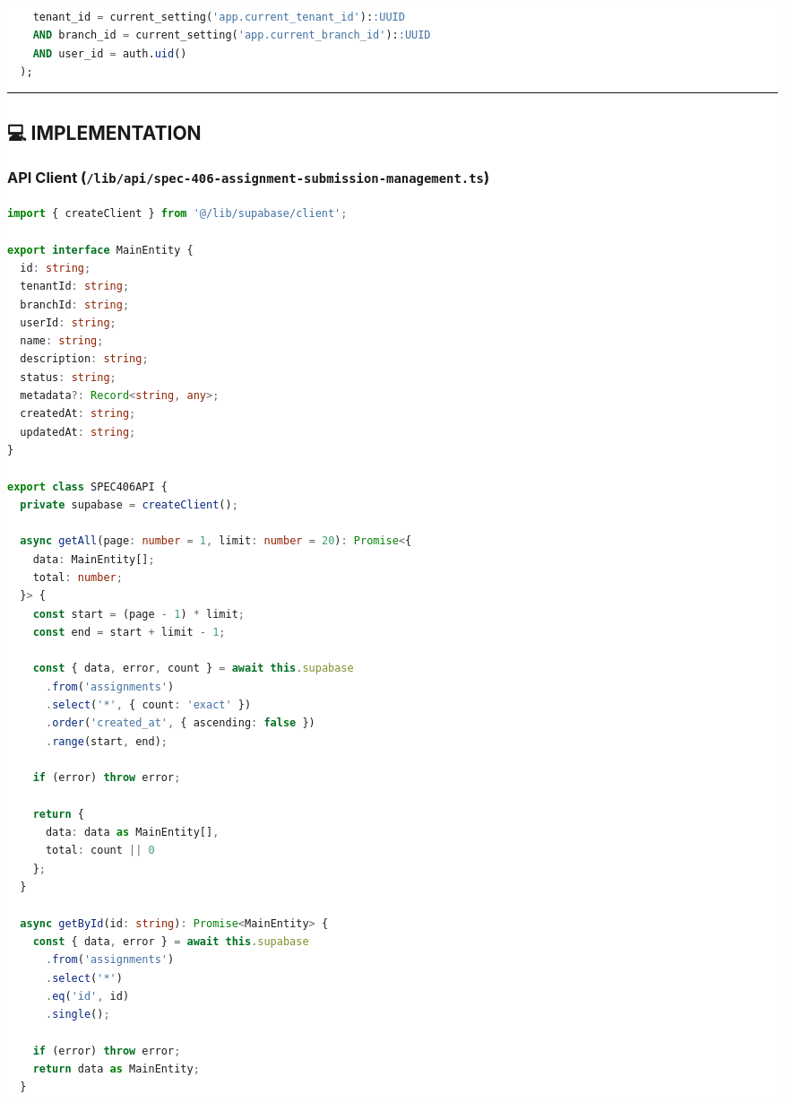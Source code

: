 ```sql
    tenant_id = current_setting('app.current_tenant_id')::UUID
    AND branch_id = current_setting('app.current_branch_id')::UUID
    AND user_id = auth.uid()
  );
```

---

## 💻 IMPLEMENTATION

### API Client (`/lib/api/spec-406-assignment-submission-management.ts`)

```typescript
import { createClient } from '@/lib/supabase/client';

export interface MainEntity {
  id: string;
  tenantId: string;
  branchId: string;
  userId: string;
  name: string;
  description: string;
  status: string;
  metadata?: Record<string, any>;
  createdAt: string;
  updatedAt: string;
}

export class SPEC406API {
  private supabase = createClient();

  async getAll(page: number = 1, limit: number = 20): Promise<{
    data: MainEntity[];
    total: number;
  }> {
    const start = (page - 1) * limit;
    const end = start + limit - 1;

    const { data, error, count } = await this.supabase
      .from('assignments')
      .select('*', { count: 'exact' })
      .order('created_at', { ascending: false })
      .range(start, end);

    if (error) throw error;
    
    return {
      data: data as MainEntity[],
      total: count || 0
    };
  }

  async getById(id: string): Promise<MainEntity> {
    const { data, error } = await this.supabase
      .from('assignments')
      .select('*')
      .eq('id', id)
      .single();

    if (error) throw error;
    return data as MainEntity;
  }
```